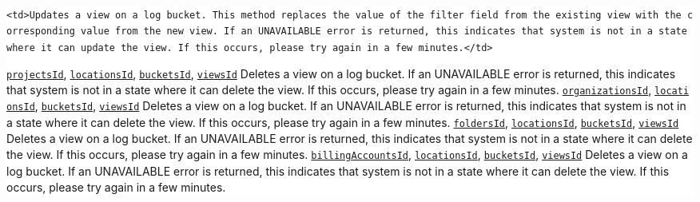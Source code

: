     <td>Updates a view on a log bucket. This method replaces the value of the filter field from the existing view with the corresponding value from the new view. If an UNAVAILABLE error is returned, this indicates that system is not in a state where it can update the view. If this occurs, please try again in a few minutes.</td>
</tr>
<tr>
    <td><a href="#projects_locations_buckets_views_delete"><CopyableCode code="projects_locations_buckets_views_delete" /></a></td>
    <td><CopyableCode code="delete" /></td>
    <td><a href="#parameter-projectsId"><code>projectsId</code></a>, <a href="#parameter-locationsId"><code>locationsId</code></a>, <a href="#parameter-bucketsId"><code>bucketsId</code></a>, <a href="#parameter-viewsId"><code>viewsId</code></a></td>
    <td></td>
    <td>Deletes a view on a log bucket. If an UNAVAILABLE error is returned, this indicates that system is not in a state where it can delete the view. If this occurs, please try again in a few minutes.</td>
</tr>
<tr>
    <td><a href="#organizations_locations_buckets_views_delete"><CopyableCode code="organizations_locations_buckets_views_delete" /></a></td>
    <td><CopyableCode code="delete" /></td>
    <td><a href="#parameter-organizationsId"><code>organizationsId</code></a>, <a href="#parameter-locationsId"><code>locationsId</code></a>, <a href="#parameter-bucketsId"><code>bucketsId</code></a>, <a href="#parameter-viewsId"><code>viewsId</code></a></td>
    <td></td>
    <td>Deletes a view on a log bucket. If an UNAVAILABLE error is returned, this indicates that system is not in a state where it can delete the view. If this occurs, please try again in a few minutes.</td>
</tr>
<tr>
    <td><a href="#folders_locations_buckets_views_delete"><CopyableCode code="folders_locations_buckets_views_delete" /></a></td>
    <td><CopyableCode code="delete" /></td>
    <td><a href="#parameter-foldersId"><code>foldersId</code></a>, <a href="#parameter-locationsId"><code>locationsId</code></a>, <a href="#parameter-bucketsId"><code>bucketsId</code></a>, <a href="#parameter-viewsId"><code>viewsId</code></a></td>
    <td></td>
    <td>Deletes a view on a log bucket. If an UNAVAILABLE error is returned, this indicates that system is not in a state where it can delete the view. If this occurs, please try again in a few minutes.</td>
</tr>
<tr>
    <td><a href="#billing_accounts_locations_buckets_views_delete"><CopyableCode code="billing_accounts_locations_buckets_views_delete" /></a></td>
    <td><CopyableCode code="delete" /></td>
    <td><a href="#parameter-billingAccountsId"><code>billingAccountsId</code></a>, <a href="#parameter-locationsId"><code>locationsId</code></a>, <a href="#parameter-bucketsId"><code>bucketsId</code></a>, <a href="#parameter-viewsId"><code>viewsId</code></a></td>
    <td></td>
    <td>Deletes a view on a log bucket. If an UNAVAILABLE error is returned, this indicates that system is not in a state where it can delete the view. If this occurs, please try again in a few minutes.</td>
</tr>
</tbody>
</table>
